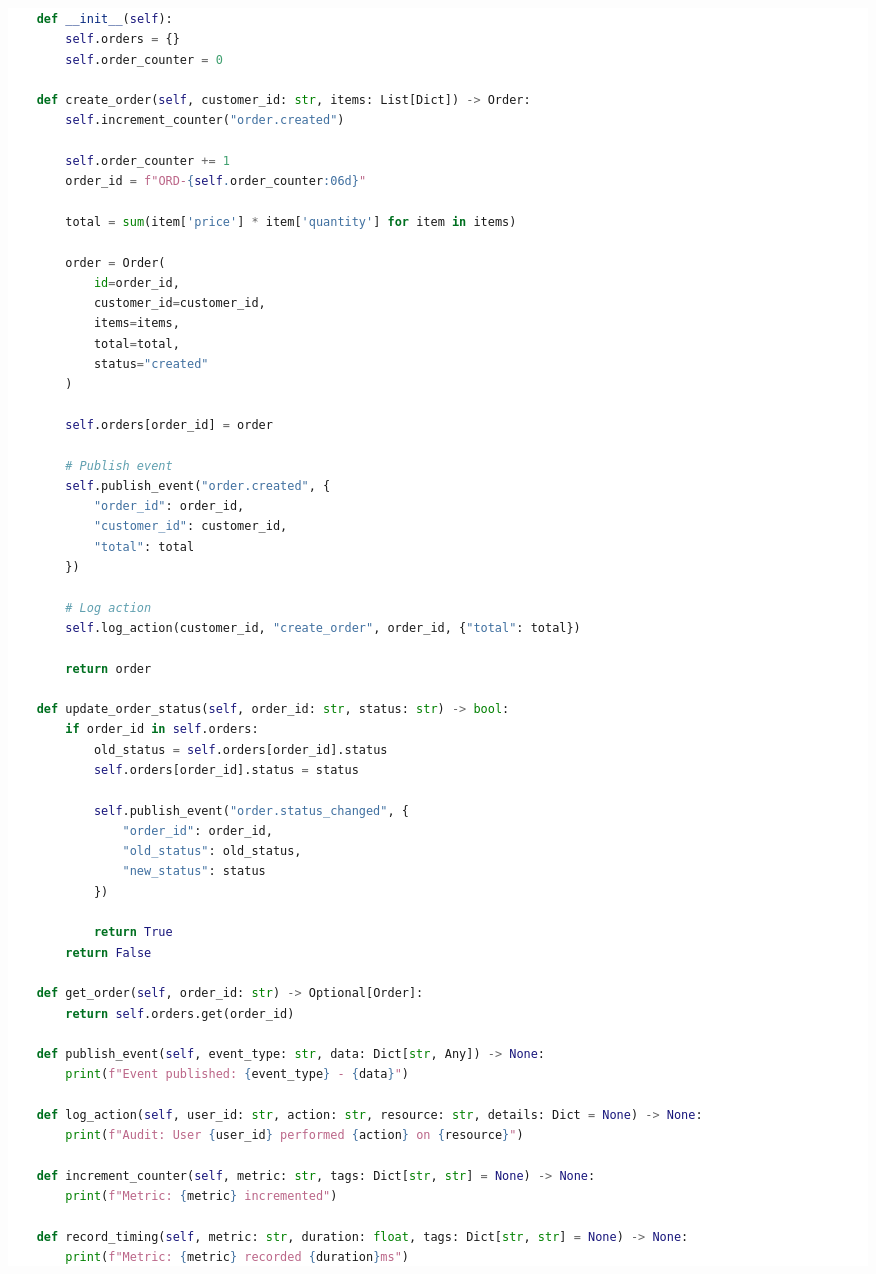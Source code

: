 ```python
    def __init__(self):
        self.orders = {}
        self.order_counter = 0
    
    def create_order(self, customer_id: str, items: List[Dict]) -> Order:
        self.increment_counter("order.created")
        
        self.order_counter += 1
        order_id = f"ORD-{self.order_counter:06d}"
        
        total = sum(item['price'] * item['quantity'] for item in items)
        
        order = Order(
            id=order_id,
            customer_id=customer_id,
            items=items,
            total=total,
            status="created"
        )
        
        self.orders[order_id] = order
        
        # Publish event
        self.publish_event("order.created", {
            "order_id": order_id,
            "customer_id": customer_id,
            "total": total
        })
        
        # Log action
        self.log_action(customer_id, "create_order", order_id, {"total": total})
        
        return order
    
    def update_order_status(self, order_id: str, status: str) -> bool:
        if order_id in self.orders:
            old_status = self.orders[order_id].status
            self.orders[order_id].status = status
            
            self.publish_event("order.status_changed", {
                "order_id": order_id,
                "old_status": old_status,
                "new_status": status
            })
            
            return True
        return False
    
    def get_order(self, order_id: str) -> Optional[Order]:
        return self.orders.get(order_id)
    
    def publish_event(self, event_type: str, data: Dict[str, Any]) -> None:
        print(f"Event published: {event_type} - {data}")
    
    def log_action(self, user_id: str, action: str, resource: str, details: Dict = None) -> None:
        print(f"Audit: User {user_id} performed {action} on {resource}")
    
    def increment_counter(self, metric: str, tags: Dict[str, str] = None) -> None:
        print(f"Metric: {metric} incremented")
    
    def record_timing(self, metric: str, duration: float, tags: Dict[str, str] = None) -> None:
        print(f"Metric: {metric} recorded {duration}ms")

```